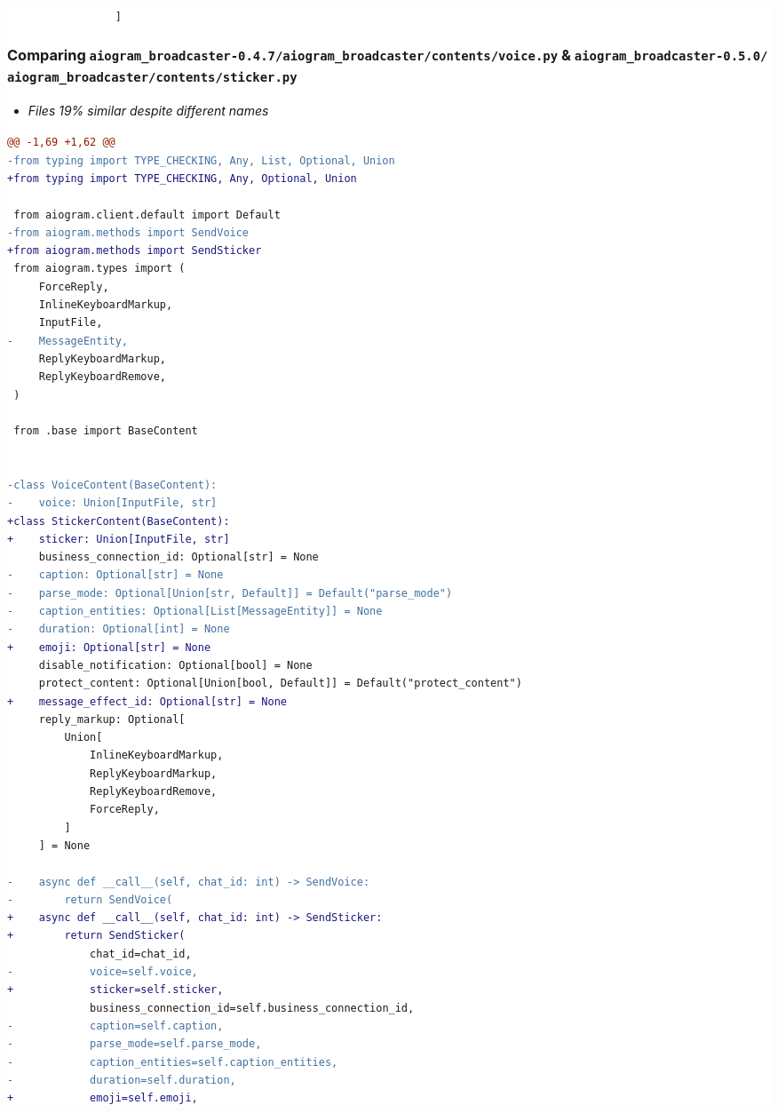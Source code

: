 ```diff
                 ]
```

### Comparing `aiogram_broadcaster-0.4.7/aiogram_broadcaster/contents/voice.py` & `aiogram_broadcaster-0.5.0/aiogram_broadcaster/contents/sticker.py`

 * *Files 19% similar despite different names*

```diff
@@ -1,69 +1,62 @@
-from typing import TYPE_CHECKING, Any, List, Optional, Union
+from typing import TYPE_CHECKING, Any, Optional, Union
 
 from aiogram.client.default import Default
-from aiogram.methods import SendVoice
+from aiogram.methods import SendSticker
 from aiogram.types import (
     ForceReply,
     InlineKeyboardMarkup,
     InputFile,
-    MessageEntity,
     ReplyKeyboardMarkup,
     ReplyKeyboardRemove,
 )
 
 from .base import BaseContent
 
 
-class VoiceContent(BaseContent):
-    voice: Union[InputFile, str]
+class StickerContent(BaseContent):
+    sticker: Union[InputFile, str]
     business_connection_id: Optional[str] = None
-    caption: Optional[str] = None
-    parse_mode: Optional[Union[str, Default]] = Default("parse_mode")
-    caption_entities: Optional[List[MessageEntity]] = None
-    duration: Optional[int] = None
+    emoji: Optional[str] = None
     disable_notification: Optional[bool] = None
     protect_content: Optional[Union[bool, Default]] = Default("protect_content")
+    message_effect_id: Optional[str] = None
     reply_markup: Optional[
         Union[
             InlineKeyboardMarkup,
             ReplyKeyboardMarkup,
             ReplyKeyboardRemove,
             ForceReply,
         ]
     ] = None
 
-    async def __call__(self, chat_id: int) -> SendVoice:
-        return SendVoice(
+    async def __call__(self, chat_id: int) -> SendSticker:
+        return SendSticker(
             chat_id=chat_id,
-            voice=self.voice,
+            sticker=self.sticker,
             business_connection_id=self.business_connection_id,
-            caption=self.caption,
-            parse_mode=self.parse_mode,
-            caption_entities=self.caption_entities,
-            duration=self.duration,
+            emoji=self.emoji,
```